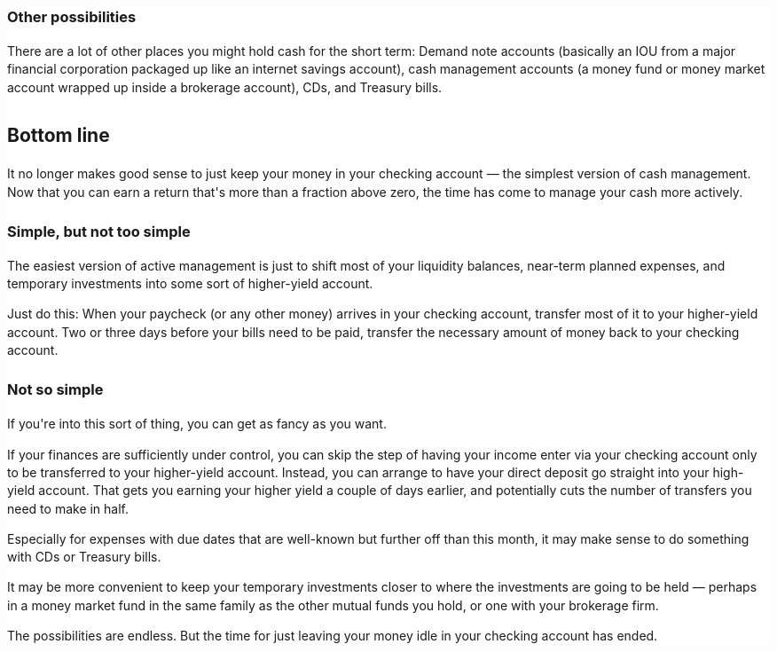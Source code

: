 ### Other possibilities

There are a lot of other places you might hold cash for the short term: Demand note accounts (basically an IOU from a major financial corporation packaged up like an internet savings account), cash management accounts (a money fund or money market account wrapped up inside a brokerage account), CDs, and Treasury bills.

## Bottom line

It no longer makes good sense to just keep your money in your checking account — the simplest version of cash management. Now that you can earn a return that's more than a fraction above zero, the time has come to manage your cash more actively.

### Simple, but not too simple

The easiest version of active management is just to shift most of your liquidity balances, near-term planned expenses, and temporary investments into some sort of higher-yield account.

Just do this: When your paycheck (or any other money) arrives in your checking account, transfer most of it to your higher-yield account. Two or three days before your bills need to be paid, transfer the necessary amount of money back to your checking account.

### Not so simple

If you're into this sort of thing, you can get as fancy as you want.

If your finances are sufficiently under control, you can skip the step of having your income enter via your checking account only to be transferred to your higher-yield account. Instead, you can arrange to have your direct deposit go straight into your high-yield account. That gets you earning your higher yield a couple of days earlier, and potentially cuts the number of transfers you need to make in half.

Especially for expenses with due dates that are well-known but further off than this month, it may make sense to do something with CDs or Treasury bills.

It may be more convenient to keep your temporary investments closer to where the investments are going to be held — perhaps in a money market fund in the same family as the other mutual funds you hold, or one with your brokerage firm.

The possibilities are endless. But the time for just leaving your money idle in your checking account has ended.
